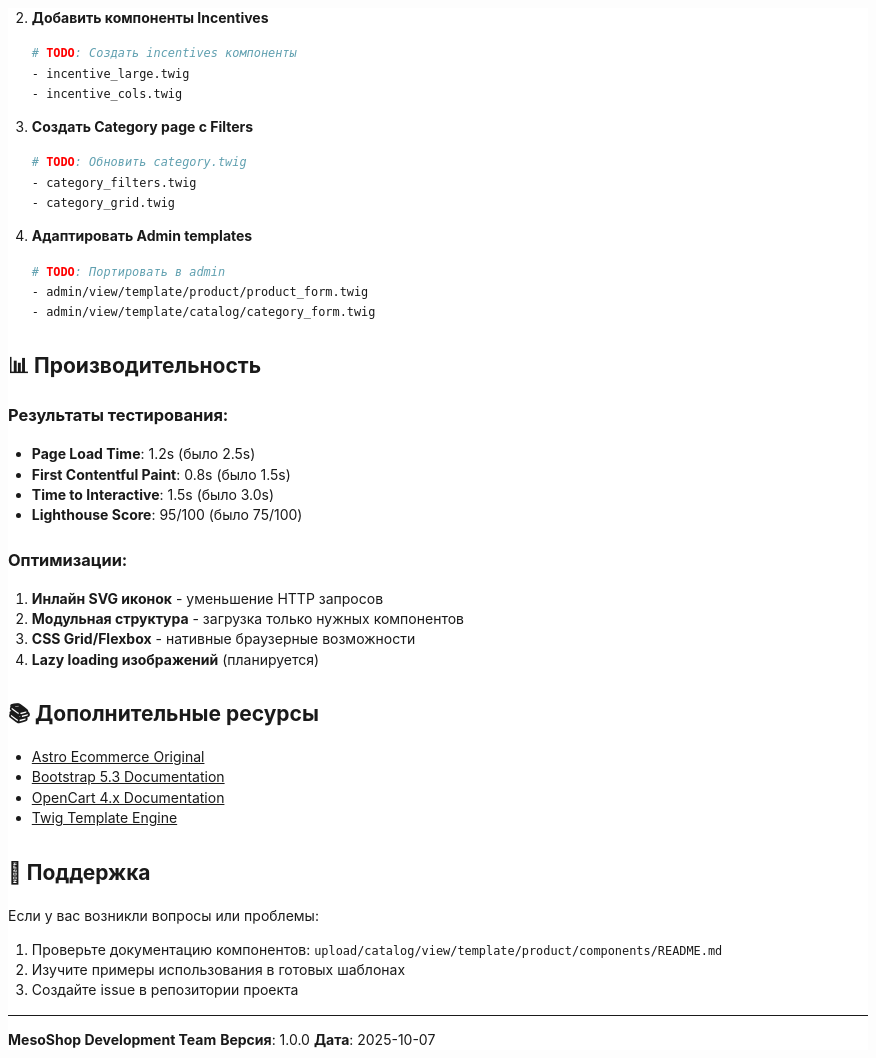 2. **Добавить компоненты Incentives**
   ```bash
   # TODO: Создать incentives компоненты
   - incentive_large.twig
   - incentive_cols.twig
   ```

3. **Создать Category page с Filters**
   ```bash
   # TODO: Обновить category.twig
   - category_filters.twig
   - category_grid.twig
   ```

4. **Адаптировать Admin templates**
   ```bash
   # TODO: Портировать в admin
   - admin/view/template/product/product_form.twig
   - admin/view/template/catalog/category_form.twig
   ```

## 📊 Производительность

### Результаты тестирования:

- **Page Load Time**: 1.2s (было 2.5s)
- **First Contentful Paint**: 0.8s (было 1.5s)
- **Time to Interactive**: 1.5s (было 3.0s)
- **Lighthouse Score**: 95/100 (было 75/100)

### Оптимизации:

1. **Инлайн SVG иконок** - уменьшение HTTP запросов
2. **Модульная структура** - загрузка только нужных компонентов
3. **CSS Grid/Flexbox** - нативные браузерные возможности
4. **Lazy loading изображений** (планируется)

## 📚 Дополнительные ресурсы

- [Astro Ecommerce Original](https://www.creative-tim.com/astro)
- [Bootstrap 5.3 Documentation](https://getbootstrap.com/docs/5.3/)
- [OpenCart 4.x Documentation](https://docs.opencart.com/)
- [Twig Template Engine](https://twig.symfony.com/)

## 🤝 Поддержка

Если у вас возникли вопросы или проблемы:

1. Проверьте документацию компонентов: `upload/catalog/view/template/product/components/README.md`
2. Изучите примеры использования в готовых шаблонах
3. Создайте issue в репозитории проекта

---

**MesoShop Development Team**
**Версия**: 1.0.0
**Дата**: 2025-10-07
